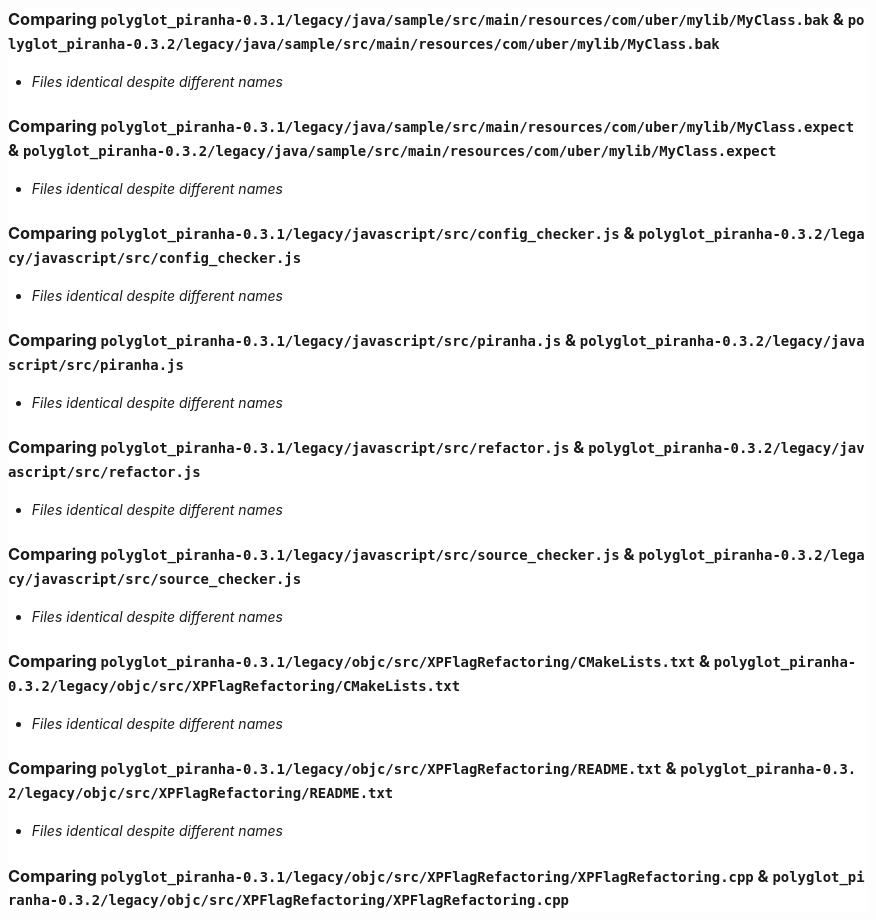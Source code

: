 ### Comparing `polyglot_piranha-0.3.1/legacy/java/sample/src/main/resources/com/uber/mylib/MyClass.bak` & `polyglot_piranha-0.3.2/legacy/java/sample/src/main/resources/com/uber/mylib/MyClass.bak`

 * *Files identical despite different names*

### Comparing `polyglot_piranha-0.3.1/legacy/java/sample/src/main/resources/com/uber/mylib/MyClass.expect` & `polyglot_piranha-0.3.2/legacy/java/sample/src/main/resources/com/uber/mylib/MyClass.expect`

 * *Files identical despite different names*

### Comparing `polyglot_piranha-0.3.1/legacy/javascript/src/config_checker.js` & `polyglot_piranha-0.3.2/legacy/javascript/src/config_checker.js`

 * *Files identical despite different names*

### Comparing `polyglot_piranha-0.3.1/legacy/javascript/src/piranha.js` & `polyglot_piranha-0.3.2/legacy/javascript/src/piranha.js`

 * *Files identical despite different names*

### Comparing `polyglot_piranha-0.3.1/legacy/javascript/src/refactor.js` & `polyglot_piranha-0.3.2/legacy/javascript/src/refactor.js`

 * *Files identical despite different names*

### Comparing `polyglot_piranha-0.3.1/legacy/javascript/src/source_checker.js` & `polyglot_piranha-0.3.2/legacy/javascript/src/source_checker.js`

 * *Files identical despite different names*

### Comparing `polyglot_piranha-0.3.1/legacy/objc/src/XPFlagRefactoring/CMakeLists.txt` & `polyglot_piranha-0.3.2/legacy/objc/src/XPFlagRefactoring/CMakeLists.txt`

 * *Files identical despite different names*

### Comparing `polyglot_piranha-0.3.1/legacy/objc/src/XPFlagRefactoring/README.txt` & `polyglot_piranha-0.3.2/legacy/objc/src/XPFlagRefactoring/README.txt`

 * *Files identical despite different names*

### Comparing `polyglot_piranha-0.3.1/legacy/objc/src/XPFlagRefactoring/XPFlagRefactoring.cpp` & `polyglot_piranha-0.3.2/legacy/objc/src/XPFlagRefactoring/XPFlagRefactoring.cpp`

